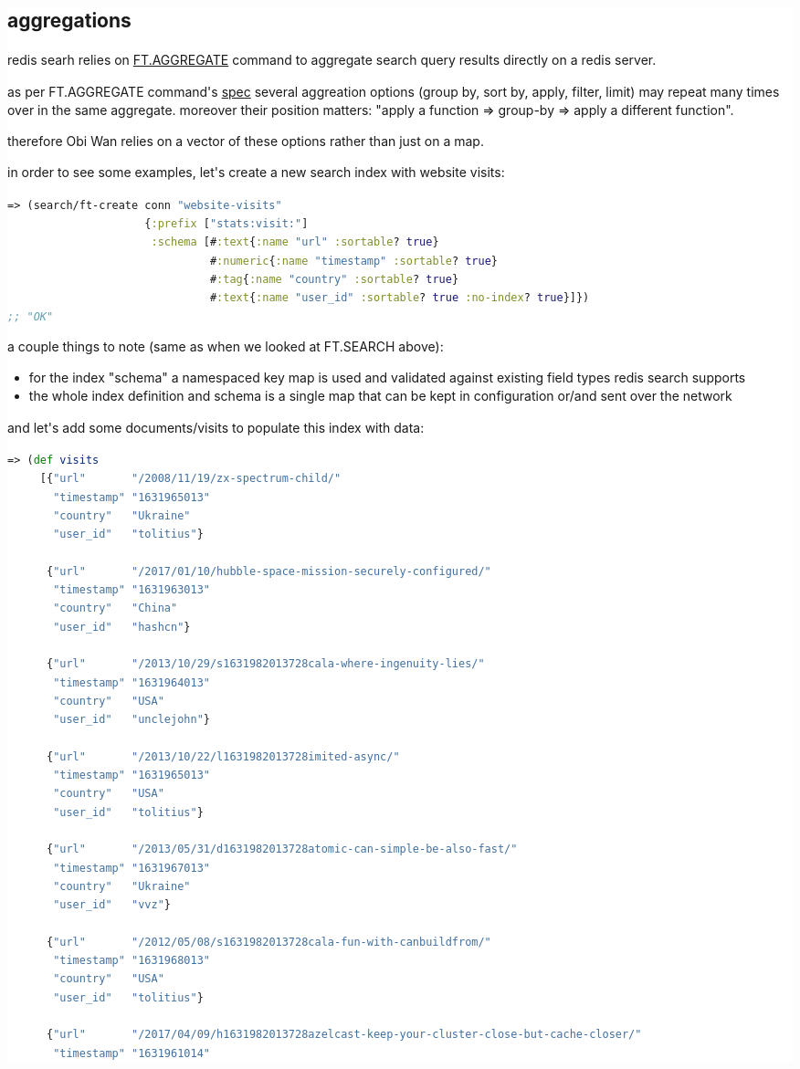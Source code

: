 ## aggregations

redis searh relies on [FT.AGGREGATE](https://oss.redis.com/redisearch/Commands/#ftaggregate) command to aggregate search query results directly on a redis server.

as per FT.AGGREGATE command's [spec](https://oss.redis.com/redisearch/Commands/#format_3) several aggreation options (group by, sort by, apply, filter, limit) may repeat many times over in the same aggregate. moreover their position matters: "apply a function => group-by => apply a different function".

therefore Obi Wan relies on a vector of these options rather than just on a map.

in order to see some examples, let's create a new search index with website visits:

```clojure
=> (search/ft-create conn "website-visits"
                     {:prefix ["stats:visit:"]
                      :schema [#:text{:name "url" :sortable? true}
                               #:numeric{:name "timestamp" :sortable? true}
                               #:tag{:name "country" :sortable? true}
                               #:text{:name "user_id" :sortable? true :no-index? true}]})
;; "OK"
```

a couple things to note (same as when we looked at FT.SEARCH above):

* for the index "schema" a namespaced key map is used and validated against existing field types redis search supports
* the whole index definition and schema is a single map that can be kept in configuration or/and sent over the network

and let's add some documents/visits to populate this index with data:

```clojure
=> (def visits
     [{"url"       "/2008/11/19/zx-spectrum-child/"
       "timestamp" "1631965013"
       "country"   "Ukraine"
       "user_id"   "tolitius"}

      {"url"       "/2017/01/10/hubble-space-mission-securely-configured/"
       "timestamp" "1631963013"
       "country"   "China"
       "user_id"   "hashcn"}

      {"url"       "/2013/10/29/s1631982013728cala-where-ingenuity-lies/"
       "timestamp" "1631964013"
       "country"   "USA"
       "user_id"   "unclejohn"}

      {"url"       "/2013/10/22/l1631982013728imited-async/"
       "timestamp" "1631965013"
       "country"   "USA"
       "user_id"   "tolitius"}

      {"url"       "/2013/05/31/d1631982013728atomic-can-simple-be-also-fast/"
       "timestamp" "1631967013"
       "country"   "Ukraine"
       "user_id"   "vvz"}

      {"url"       "/2012/05/08/s1631982013728cala-fun-with-canbuildfrom/"
       "timestamp" "1631968013"
       "country"   "USA"
       "user_id"   "tolitius"}

      {"url"       "/2017/04/09/h1631982013728azelcast-keep-your-cluster-close-but-cache-closer/"
       "timestamp" "1631961014"
```